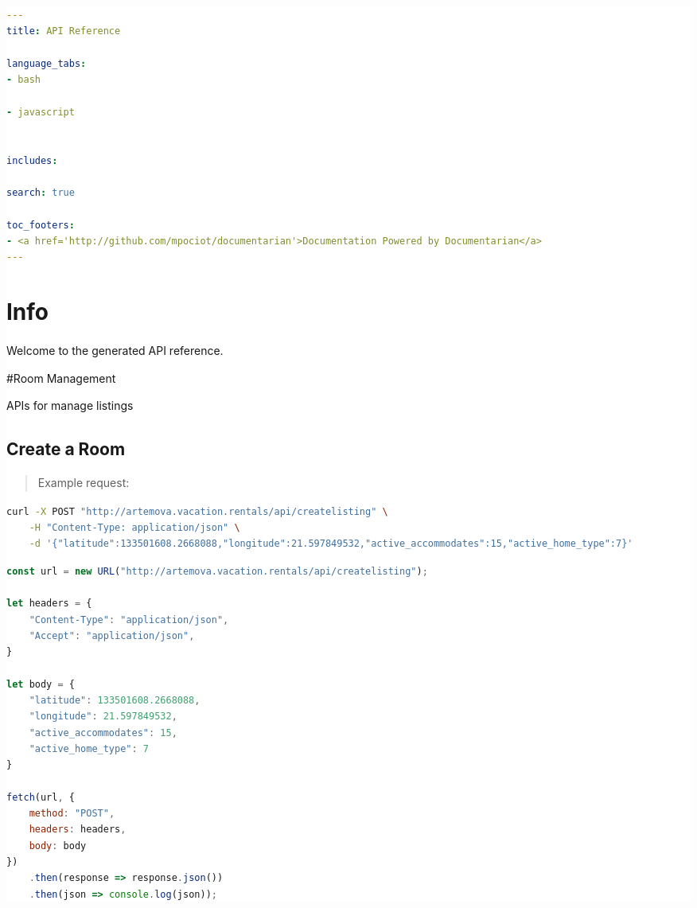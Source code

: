 ```yaml
---
title: API Reference

language_tabs:
- bash

- javascript


includes:

search: true

toc_footers:
- <a href='http://github.com/mpociot/documentarian'>Documentation Powered by Documentarian</a>
---
```


# Info

Welcome to the generated API reference.



#Room Management

APIs for manage listings

## Create a Room

> Example request:

```bash
curl -X POST "http://artemova.vacation.rentals/api/createlisting" \
    -H "Content-Type: application/json" \
    -d '{"latitude":133501608.2668088,"longitude":21.597849532,"active_accommodates":15,"active_home_type":7}'

```

```javascript
const url = new URL("http://artemova.vacation.rentals/api/createlisting");

let headers = {
    "Content-Type": "application/json",
    "Accept": "application/json",
}

let body = {
    "latitude": 133501608.2668088,
    "longitude": 21.597849532,
    "active_accommodates": 15,
    "active_home_type": 7
}

fetch(url, {
    method: "POST",
    headers: headers,
    body: body
})
    .then(response => response.json())
    .then(json => console.log(json));
```
